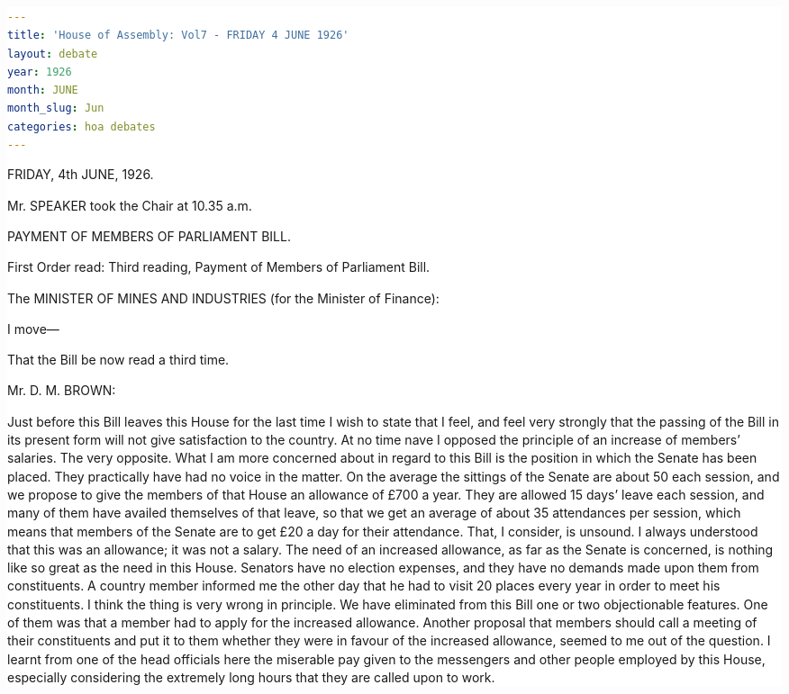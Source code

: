 ```yaml
---
title: 'House of Assembly: Vol7 - FRIDAY 4 JUNE 1926'
layout: debate
year: 1926
month: JUNE
month_slug: Jun
categories: hoa debates
---
```


<debateSection name="#opening">

<heading>FRIDAY, 4th JUNE, 1926.</heading>

<p>Mr. SPEAKER took the Chair at <recordedTime time="1926-06-04T10:35:00">10.35 a.m.</recordedTime></p>

<debateSection name="#payment_of_members_of_parliament_bill">

<heading>PAYMENT OF MEMBERS OF PARLIAMENT BILL.</heading>

<p>First Order read: Third reading, Payment of Members of Parliament Bill.</p>

<speech by="#minister_of_mines_and_industries">

<from>The <person refersTo="hansard_za">MINISTER OF MINES AND INDUSTRIES (for the Minister of Finance)</person>:</from>

<p>I move&#x2014;</p>

<block name="quote">That the Bill be now read a third time.</block>

</speech>

<speech by="#brown">

<from>Mr. <person refersTo="hansard_za">D. M. BROWN</person>:</from>

<p>Just before this Bill leaves this House for the last time I wish to state that I feel, and feel very strongly that the passing of the Bill in its present form will not give satisfaction to the country. At no time nave I opposed the principle of an increase of members&#x2019; salaries. The very opposite. What I am more concerned about in regard to this Bill is the position in which the Senate has been placed. They practically have had no voice in the matter. On the average the sittings of the Senate are about 50 each session, and we propose to give the members of that House an allowance of £700 a year. They are allowed 15 days&#x2019; leave each session, and many of them have availed themselves of that leave, so that we get an average of about 35 attendances per session, which means that members of the Senate are to get £20 a day for their attendance. That, I consider, is unsound. I always understood that this was an allowance; it was not a salary. The need of an increased allowance, as far as the Senate is concerned, is nothing like so great as the need in this House. Senators have no election expenses, and they have no demands made upon them from constituents. A country member informed me the other day that he had to visit 20 places every year in order to meet his constituents. I think the thing is very wrong in principle. We have eliminated from this Bill one or two objectionable features. One of them was that a member had to apply for the increased allowance. Another proposal that members should call a meeting of their constituents and put it to them whether they were in favour of the increased allowance, seemed to me out of the question. I learnt from one of the head officials here the miserable pay given to the messengers and other people employed by this House, especially considering the extremely long hours that they are called upon to work.</p>
